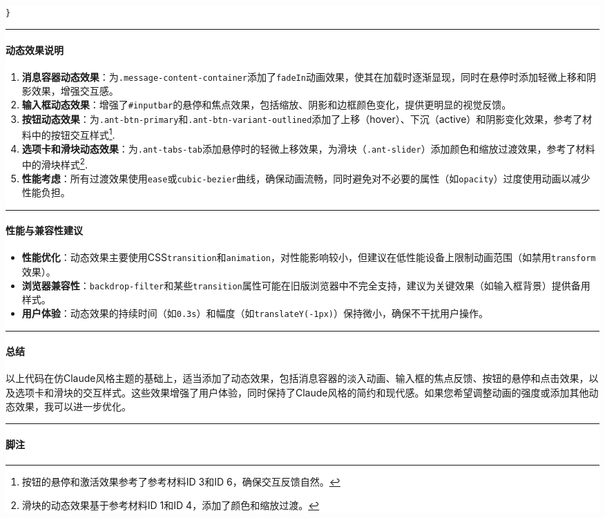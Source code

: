 ```css
}
```

---

#### 动态效果说明
1. **消息容器动态效果**：为`.message-content-container`添加了`fadeIn`动画效果，使其在加载时逐渐显现，同时在悬停时添加轻微上移和阴影效果，增强交互感。
2. **输入框动态效果**：增强了`#inputbar`的悬停和焦点效果，包括缩放、阴影和边框颜色变化，提供更明显的视觉反馈。
3. **按钮动态效果**：为`.ant-btn-primary`和`.ant-btn-variant-outlined`添加了上移（hover）、下沉（active）和阴影变化效果，参考了材料中的按钮交互样式[^1].
4. **选项卡和滑块动态效果**：为`.ant-tabs-tab`添加悬停时的轻微上移效果，为滑块（`.ant-slider`）添加颜色和缩放过渡效果，参考了材料中的滑块样式[^2].
5. **性能考虑**：所有过渡效果使用`ease`或`cubic-bezier`曲线，确保动画流畅，同时避免对不必要的属性（如`opacity`）过度使用动画以减少性能负担。

---

#### 性能与兼容性建议
- **性能优化**：动态效果主要使用CSS`transition`和`animation`，对性能影响较小，但建议在低性能设备上限制动画范围（如禁用`transform`效果）。
- **浏览器兼容性**：`backdrop-filter`和某些`transition`属性可能在旧版浏览器中不完全支持，建议为关键效果（如输入框背景）提供备用样式。
- **用户体验**：动态效果的持续时间（如`0.3s`）和幅度（如`translateY(-1px)`）保持微小，确保不干扰用户操作。

---

#### 总结
以上代码在仿Claude风格主题的基础上，适当添加了动态效果，包括消息容器的淡入动画、输入框的焦点反馈、按钮的悬停和点击效果，以及选项卡和滑块的交互样式。这些效果增强了用户体验，同时保持了Claude风格的简约和现代感。如果您希望调整动画的强度或添加其他动态效果，我可以进一步优化。

---

#### 脚注
[^1]: 按钮的悬停和激活效果参考了参考材料ID 3和ID 6，确保交互反馈自然。
[^2]: 滑块的动态效果基于参考材料ID 1和ID 4，添加了颜色和缩放过渡。
